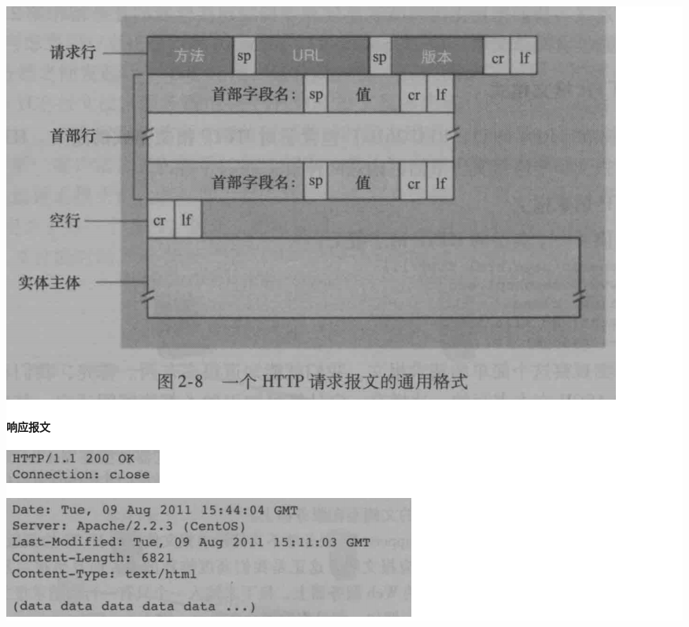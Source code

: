 ![](assets/2022-11-28-15-43-05-image.png)

#### 响应报文

![](assets/2022-11-28-15-50-57-image.png)

![](assets/2022-11-28-15-50-33-image.png)
